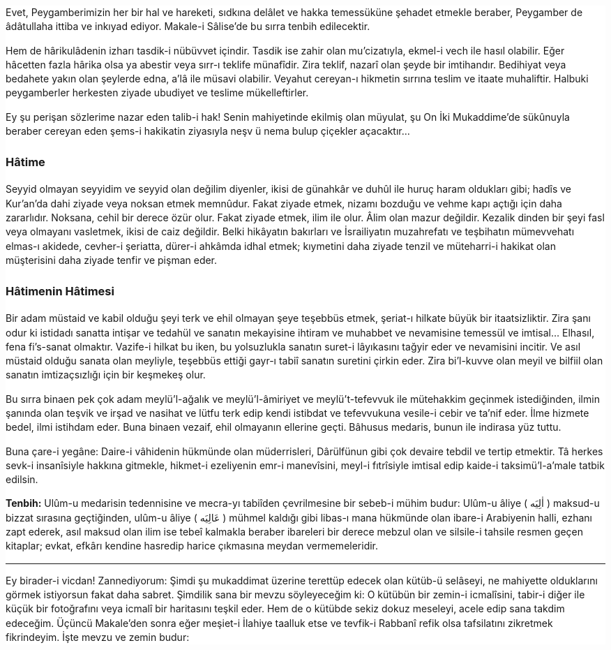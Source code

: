 Evet, Peygamberimizin her bir hal ve hareketi, sıdkına delâlet ve hakka temessüküne şehadet etmekle beraber, Peygamber de âdâtullaha ittiba ve inkıyad ediyor. Makale-i Sâlise’de bu sırra tenbih edilecektir.

Hem de hârikulâdenin izharı tasdik-i nübüvvet içindir. Tasdik ise zahir olan mu’cizatıyla, ekmel-i vech ile hasıl olabilir. Eğer hâcetten fazla hârika olsa ya abestir veya sırr-ı teklife münafîdir. Zira teklif, nazarî olan şeyde bir imtihandır. Bedihiyat veya bedahete yakın olan şeylerde edna, a’lâ ile müsavi olabilir. Veyahut cereyan-ı hikmetin sırrına teslim ve itaate muhaliftir. Halbuki peygamberler herkesten ziyade ubudiyet ve teslime mükelleftirler.

Ey şu perişan sözlerime nazar eden talib-i hak! Senin mahiyetinde ekilmiş olan müyulat, şu On İki Mukaddime’de sükûnuyla beraber cereyan eden şems-i hakikatin ziyasıyla neşv ü nema bulup çiçekler açacaktır…

### Hâtime

Seyyid olmayan seyyidim ve seyyid olan değilim diyenler, ikisi de günahkâr ve duhûl ile huruç haram oldukları gibi; hadîs ve Kur’an’da dahi ziyade veya noksan etmek memnûdur. Fakat ziyade etmek, nizamı bozduğu ve vehme kapı açtığı için daha zararlıdır. Noksana, cehil bir derece özür olur. Fakat ziyade etmek, ilim ile olur. Âlim olan mazur değildir. Kezalik dinden bir şeyi fasl veya olmayanı vasletmek, ikisi de caiz değildir. Belki hikâyatın bakırları ve İsrailiyatın muzahrefatı ve teşbihatın mümevvehatı elmas-ı akidede, cevher-i şeriatta, dürer-i ahkâmda idhal etmek; kıymetini daha ziyade tenzil ve müteharri-i hakikat olan müşterisini daha ziyade tenfir ve pişman eder.

### Hâtimenin Hâtimesi

Bir adam müstaid ve kabil olduğu şeyi terk ve ehil olmayan şeye teşebbüs etmek, şeriat-ı hilkate büyük bir itaatsizliktir. Zira şanı odur ki istidadı sanatta intişar ve tedahül ve sanatın mekayisine ihtiram ve muhabbet ve nevamisine temessül ve imtisal… Elhasıl, fena fi’s-sanat olmaktır. Vazife-i hilkat bu iken, bu yolsuzlukla sanatın suret-i lâyıkasını tağyir eder ve nevamisini incitir. Ve asıl müstaid olduğu sanata olan meyliyle, teşebbüs ettiği gayr-ı tabiî sanatın suretini çirkin eder. Zira bi’l-kuvve olan meyil ve bilfiil olan sanatın imtizaçsızlığı için bir keşmekeş olur.

Bu sırra binaen pek çok adam meylü’l-ağalık ve meylü’l-âmiriyet ve meylü’t-tefevvuk ile mütehakkim geçinmek istediğinden, ilmin şanında olan teşvik ve irşad ve nasihat ve lütfu terk edip kendi istibdat ve tefevvukuna vesile-i cebir ve ta’nif eder. İlme hizmete bedel, ilmi istihdam eder. Buna binaen vezaif, ehil olmayanın ellerine geçti. Bâhusus medaris, bunun ile indirasa yüz tuttu.

Buna çare-i yegâne: Daire-i vâhidenin hükmünde olan müderrisleri, Dârülfünun gibi çok devaire tebdil ve tertip etmektir. Tâ herkes sevk-i insanîsiyle hakkına gitmekle, hikmet-i ezeliyenin emr-i manevîsini, meyl-i fıtrîsiyle imtisal edip kaide-i taksimü’l-a’male tatbik edilsin.

**Tenbih:** Ulûm-u medarisin tedennisine ve mecra-yı tabiîden çevrilmesine bir sebeb-i mühim budur: Ulûm-u âliye ( <span class="arabic" dir="rtl">اٰلِيَه</span> ) maksud-u bizzat sırasına geçtiğinden, ulûm-u âliye ( <span class="arabic" dir="rtl">عَالِيَه</span> ) mühmel kaldığı gibi libas-ı mana hükmünde olan ibare-i Arabiyenin halli, ezhanı zapt ederek, asıl maksud olan ilim ise tebeî kalmakla beraber ibareleri bir derece mebzul olan ve silsile-i tahsile resmen geçen kitaplar; evkat, efkârı kendine hasredip harice çıkmasına meydan vermemeleridir.

***

Ey birader-i vicdan! Zannediyorum: Şimdi şu mukaddimat üzerine terettüp edecek olan kütüb-ü selâseyi, ne mahiyette olduklarını görmek istiyorsun fakat daha sabret. Şimdilik sana bir mevzu söyleyeceğim ki: O kütübün bir zemin-i icmalîsini, tabir-i diğer ile küçük bir fotoğrafını veya icmalî bir haritasını teşkil eder. Hem de o kütübde sekiz dokuz meseleyi, acele edip sana takdim edeceğim. Üçüncü Makale’den sonra eğer meşiet-i İlahiye taalluk etse ve tevfik-i Rabbanî refik olsa tafsilatını zikretmek fikrindeyim. İşte mevzu ve zemin budur:
